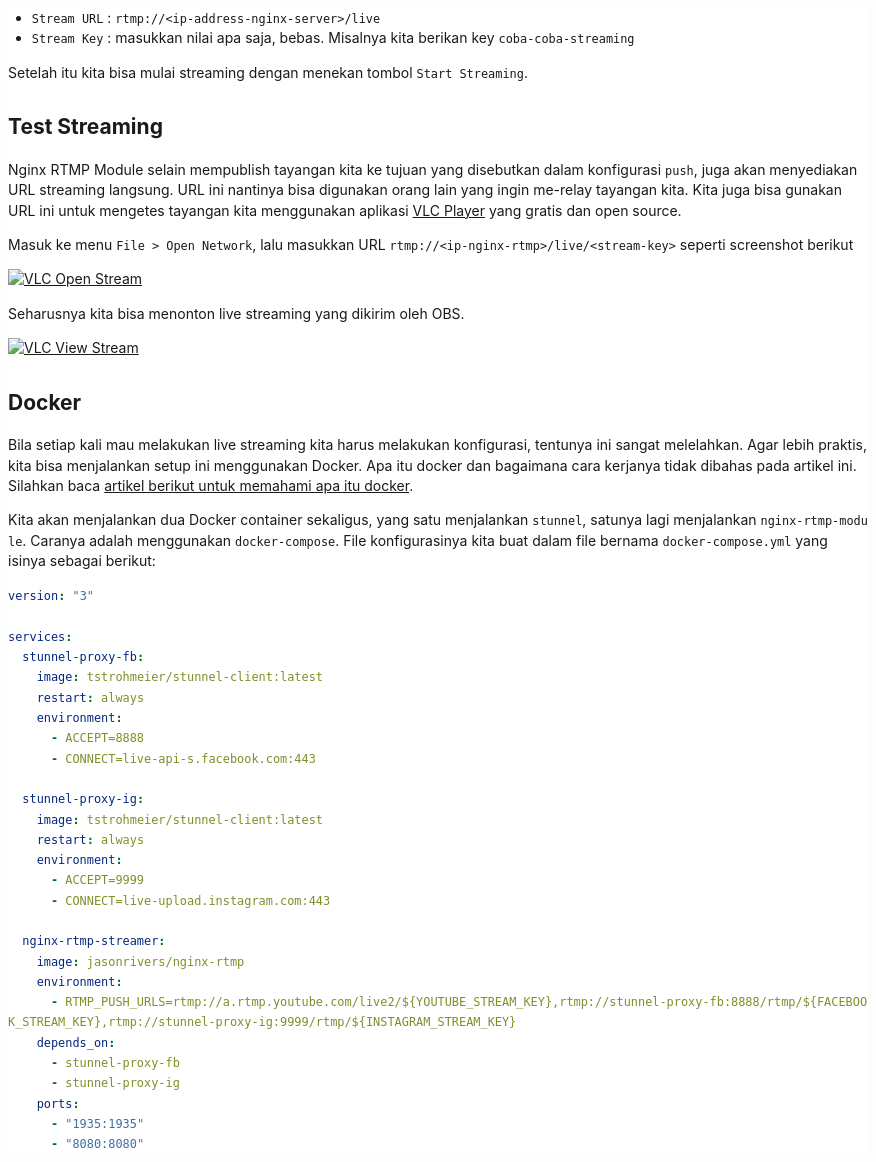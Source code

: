 * `Stream URL` : `rtmp://<ip-address-nginx-server>/live`
* `Stream Key` : masukkan nilai apa saja, bebas. Misalnya kita berikan key `coba-coba-streaming`

Setelah itu kita bisa mulai streaming dengan menekan tombol `Start Streaming`.

## Test Streaming ##

Nginx RTMP Module selain mempublish tayangan kita ke tujuan yang disebutkan dalam konfigurasi `push`, juga akan menyediakan URL streaming langsung. URL ini nantinya bisa digunakan orang lain yang ingin me-relay tayangan kita. Kita juga bisa gunakan URL ini untuk mengetes tayangan kita menggunakan aplikasi [VLC Player](https://www.videolan.org/vlc/features.html) yang gratis dan open source.

Masuk ke menu `File > Open Network`, lalu masukkan URL `rtmp://<ip-nginx-rtmp>/live/<stream-key>` seperti screenshot berikut

[![VLC Open Stream]({{site.url}}/images/uploads/2018/live-streaming/01-vlc-open-stream.png)]({{site.url}}/images/uploads/2018/live-streaming/01-vlc-open-stream.png)

Seharusnya kita bisa menonton live streaming yang dikirim oleh OBS.

[![VLC View Stream]({{site.url}}/images/uploads/2018/live-streaming/02-vlc-view-stream.png)]({{site.url}}/images/uploads/2018/live-streaming/02-vlc-view-stream.png)

## Docker ##

Bila setiap kali mau melakukan live streaming kita harus melakukan konfigurasi, tentunya ini sangat melelahkan. Agar lebih praktis, kita bisa menjalankan setup ini menggunakan Docker. Apa itu docker dan bagaimana cara kerjanya tidak dibahas pada artikel ini. Silahkan baca [artikel berikut untuk memahami apa itu docker](https://software.endy.muhardin.com/linux/intro-docker/). 

Kita akan menjalankan dua Docker container sekaligus, yang satu menjalankan `stunnel`, satunya lagi menjalankan `nginx-rtmp-module`. Caranya adalah menggunakan `docker-compose`. File konfigurasinya kita buat dalam file bernama `docker-compose.yml` yang isinya sebagai berikut:

```yml
version: "3"

services:
  stunnel-proxy-fb:
    image: tstrohmeier/stunnel-client:latest
    restart: always
    environment:
      - ACCEPT=8888
      - CONNECT=live-api-s.facebook.com:443
  
  stunnel-proxy-ig:
    image: tstrohmeier/stunnel-client:latest
    restart: always
    environment:
      - ACCEPT=9999
      - CONNECT=live-upload.instagram.com:443

  nginx-rtmp-streamer:
    image: jasonrivers/nginx-rtmp
    environment:
      - RTMP_PUSH_URLS=rtmp://a.rtmp.youtube.com/live2/${YOUTUBE_STREAM_KEY},rtmp://stunnel-proxy-fb:8888/rtmp/${FACEBOOK_STREAM_KEY},rtmp://stunnel-proxy-ig:9999/rtmp/${INSTAGRAM_STREAM_KEY}
    depends_on:
      - stunnel-proxy-fb
      - stunnel-proxy-ig
    ports:
      - "1935:1935"
      - "8080:8080"

```
